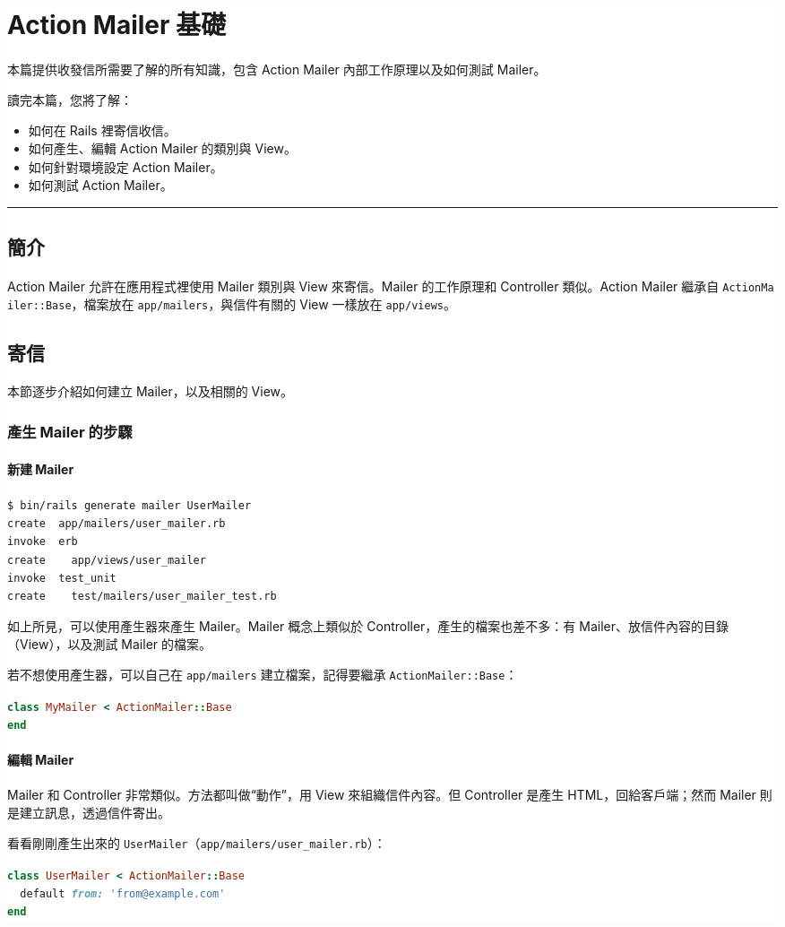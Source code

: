 Action Mailer 基礎
===================

本篇提供收發信所需要了解的所有知識，包含 Action Mailer 內部工作原理以及如何測試 Mailer。

讀完本篇，您將了解：

* 如何在 Rails 裡寄信收信。
* 如何產生、編輯 Action Mailer 的類別與 View。
* 如何針對環境設定 Action Mailer。
* 如何測試 Action Mailer。

--------------------------------------------------------------------------------

簡介
----

Action Mailer 允許在應用程式裡使用 Mailer 類別與 View 來寄信。Mailer 的工作原理和 Controller 類似。Action Mailer 繼承自 `ActionMailer::Base`，檔案放在 `app/mailers`，與信件有關的 View 一樣放在 `app/views`。

寄信
----

本節逐步介紹如何建立 Mailer，以及相關的 View。

### 產生 Mailer 的步驟

#### 新建 Mailer

```bash
$ bin/rails generate mailer UserMailer
create  app/mailers/user_mailer.rb
invoke  erb
create    app/views/user_mailer
invoke  test_unit
create    test/mailers/user_mailer_test.rb
```

如上所見，可以使用產生器來產生 Mailer。Mailer 概念上類似於 Controller，產生的檔案也差不多：有 Mailer、放信件內容的目錄（View），以及測試 Mailer 的檔案。

若不想使用產生器，可以自己在 `app/mailers` 建立檔案，記得要繼承 `ActionMailer::Base`：

```ruby
class MyMailer < ActionMailer::Base
end
```

#### 編輯 Mailer

Mailer 和 Controller 非常類似。方法都叫做“動作”，用 View 來組織信件內容。但 Controller 是產生 HTML，回給客戶端；然而 Mailer 則是建立訊息，透過信件寄出。

看看剛剛產生出來的 `UserMailer`（`app/mailers/user_mailer.rb`）：

```ruby
class UserMailer < ActionMailer::Base
  default from: 'from@example.com'
end
```
